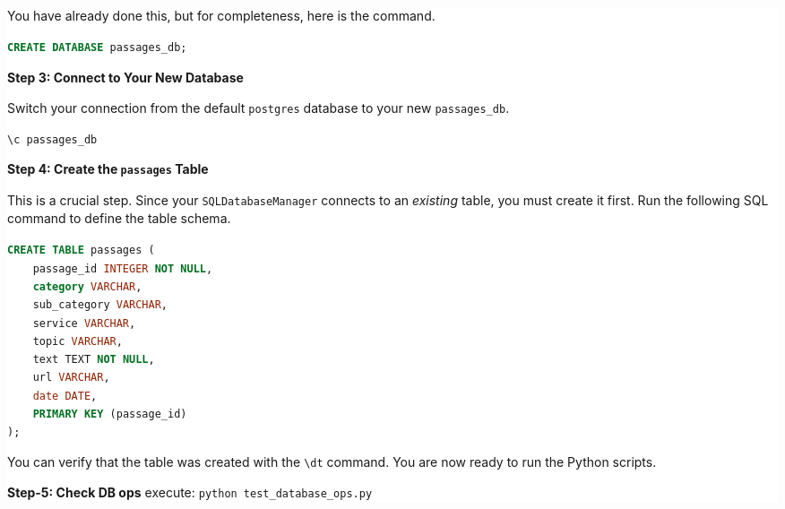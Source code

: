 You have already done this, but for completeness, here is the command.

```sql
CREATE DATABASE passages_db;
```

**Step 3: Connect to Your New Database**

Switch your connection from the default `postgres` database to your new `passages_db`.

```sql
\c passages_db
```

**Step 4: Create the `passages` Table**

This is a crucial step. Since your `SQLDatabaseManager` connects to an *existing* table, you must create it first. Run the following SQL command to define the table schema.

```sql
CREATE TABLE passages (
    passage_id INTEGER NOT NULL,
    category VARCHAR,
    sub_category VARCHAR,
    service VARCHAR,
    topic VARCHAR,
    text TEXT NOT NULL,
    url VARCHAR,
    date DATE,
    PRIMARY KEY (passage_id)
);
```

You can verify that the table was created with the `\dt` command. You are now ready to run the Python scripts.

**Step-5: Check DB ops**
execute: ```python test_database_ops.py```